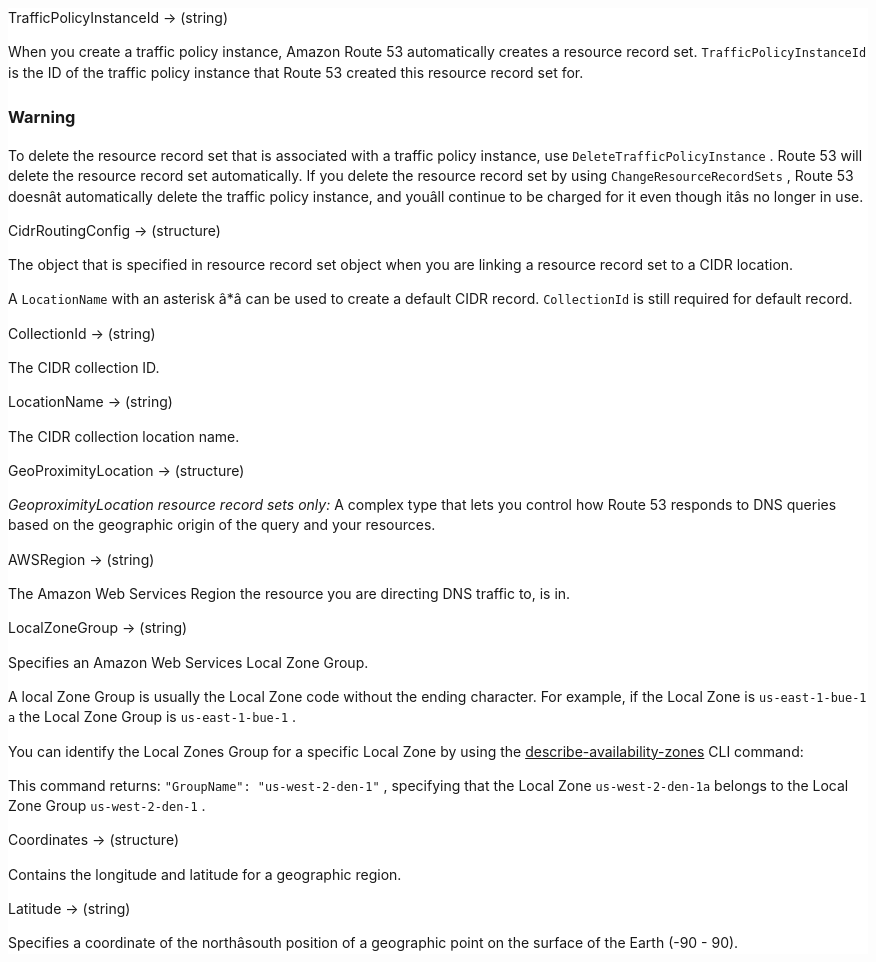 TrafficPolicyInstanceId -> (string)

When you create a traffic policy instance, Amazon Route 53 automatically creates a resource record set. `TrafficPolicyInstanceId` is the ID of the traffic policy instance that Route 53 created this resource record set for.

### Warning

To delete the resource record set that is associated with a traffic policy instance, use `DeleteTrafficPolicyInstance` . Route 53 will delete the resource record set automatically. If you delete the resource record set by using `ChangeResourceRecordSets` , Route 53 doesnât automatically delete the traffic policy instance, and youâll continue to be charged for it even though itâs no longer in use.

CidrRoutingConfig -> (structure)

The object that is specified in resource record set object when you are linking a resource record set to a CIDR location.

A `LocationName` with an asterisk â*â can be used to create a default CIDR record. `CollectionId` is still required for default record.

CollectionId -> (string)

The CIDR collection ID.

LocationName -> (string)

The CIDR collection location name.

GeoProximityLocation -> (structure)

*GeoproximityLocation resource record sets only:* A complex type that lets you control how Route 53 responds to DNS queries based on the geographic origin of the query and your resources.

AWSRegion -> (string)

The Amazon Web Services Region the resource you are directing DNS traffic to, is in.

LocalZoneGroup -> (string)

Specifies an Amazon Web Services Local Zone Group.

A local Zone Group is usually the Local Zone code without the ending character. For example, if the Local Zone is `us-east-1-bue-1a` the Local Zone Group is `us-east-1-bue-1` .

You can identify the Local Zones Group for a specific Local Zone by using the [describe-availability-zones](https://docs.aws.amazon.com/cli/latest/reference/ec2/describe-availability-zones.html) CLI command:

This command returns: `"GroupName": "us-west-2-den-1"` , specifying that the Local Zone `us-west-2-den-1a` belongs to the Local Zone Group `us-west-2-den-1` .

Coordinates -> (structure)

Contains the longitude and latitude for a geographic region.

Latitude -> (string)

Specifies a coordinate of the northâsouth position of a geographic point on the surface of the Earth (-90 - 90).
